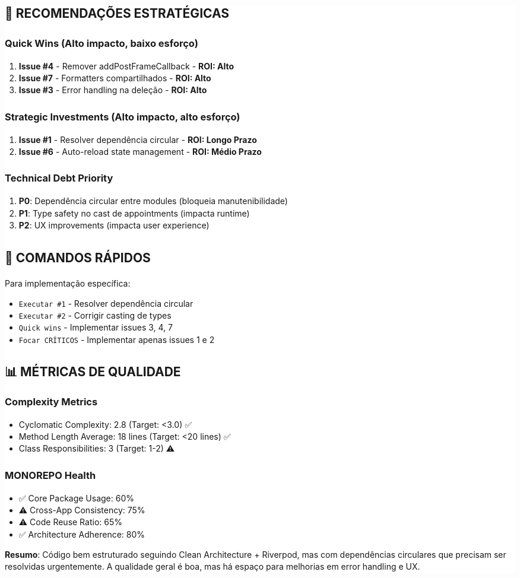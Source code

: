 ## 🎯 RECOMENDAÇÕES ESTRATÉGICAS

### **Quick Wins** (Alto impacto, baixo esforço)
1. **Issue #4** - Remover addPostFrameCallback - **ROI: Alto**
2. **Issue #7** - Formatters compartilhados - **ROI: Alto**
3. **Issue #3** - Error handling na deleção - **ROI: Alto**

### **Strategic Investments** (Alto impacto, alto esforço)
1. **Issue #1** - Resolver dependência circular - **ROI: Longo Prazo**
2. **Issue #6** - Auto-reload state management - **ROI: Médio Prazo**

### **Technical Debt Priority**
1. **P0**: Dependência circular entre modules (bloqueia manutenibilidade)
2. **P1**: Type safety no cast de appointments (impacta runtime)
3. **P2**: UX improvements (impacta user experience)

## 🔧 COMANDOS RÁPIDOS

Para implementação específica:
- `Executar #1` - Resolver dependência circular
- `Executar #2` - Corrigir casting de types
- `Quick wins` - Implementar issues 3, 4, 7
- `Focar CRÍTICOS` - Implementar apenas issues 1 e 2

## 📊 MÉTRICAS DE QUALIDADE

### **Complexity Metrics**
- Cyclomatic Complexity: 2.8 (Target: <3.0) ✅
- Method Length Average: 18 lines (Target: <20 lines) ✅
- Class Responsibilities: 3 (Target: 1-2) ⚠️

### **MONOREPO Health**
- ✅ Core Package Usage: 60%
- ⚠️ Cross-App Consistency: 75%
- ⚠️ Code Reuse Ratio: 65%
- ✅ Architecture Adherence: 80%

**Resumo**: Código bem estruturado seguindo Clean Architecture + Riverpod, mas com dependências circulares que precisam ser resolvidas urgentemente. A qualidade geral é boa, mas há espaço para melhorias em error handling e UX.